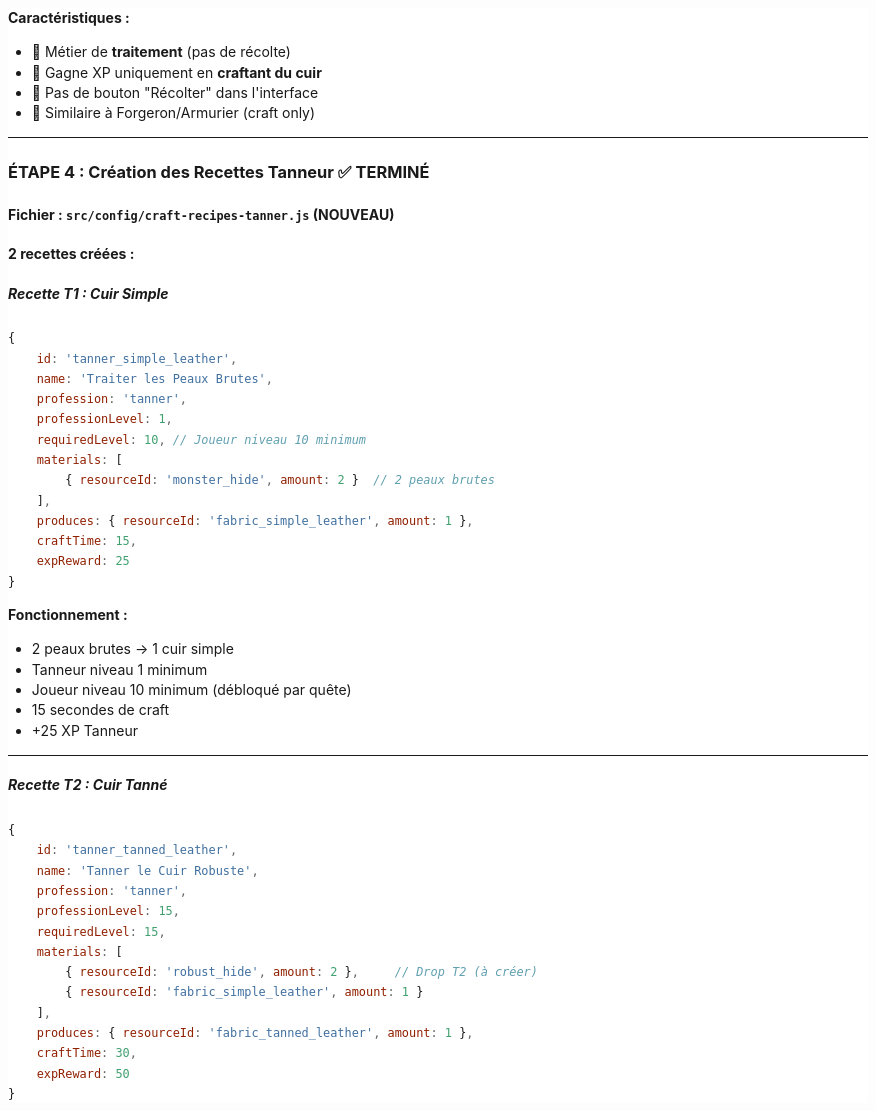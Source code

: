 **Caractéristiques :**

- 🔹 Métier de **traitement** (pas de récolte)
- 🔹 Gagne XP uniquement en **craftant du cuir**
- 🔹 Pas de bouton "Récolter" dans l'interface
- 🔹 Similaire à Forgeron/Armurier (craft only)

---

### **ÉTAPE 4 : Création des Recettes Tanneur** ✅ TERMINÉ

#### Fichier : `src/config/craft-recipes-tanner.js` (NOUVEAU)

**2 recettes créées :**

##### **Recette T1 : Cuir Simple**

```javascript
{
    id: 'tanner_simple_leather',
    name: 'Traiter les Peaux Brutes',
    profession: 'tanner',
    professionLevel: 1,
    requiredLevel: 10, // Joueur niveau 10 minimum
    materials: [
        { resourceId: 'monster_hide', amount: 2 }  // 2 peaux brutes
    ],
    produces: { resourceId: 'fabric_simple_leather', amount: 1 },
    craftTime: 15,
    expReward: 25
}
```

**Fonctionnement :**

- 2 peaux brutes → 1 cuir simple
- Tanneur niveau 1 minimum
- Joueur niveau 10 minimum (débloqué par quête)
- 15 secondes de craft
- +25 XP Tanneur

---

##### **Recette T2 : Cuir Tanné**

```javascript
{
    id: 'tanner_tanned_leather',
    name: 'Tanner le Cuir Robuste',
    profession: 'tanner',
    professionLevel: 15,
    requiredLevel: 15,
    materials: [
        { resourceId: 'robust_hide', amount: 2 },     // Drop T2 (à créer)
        { resourceId: 'fabric_simple_leather', amount: 1 }
    ],
    produces: { resourceId: 'fabric_tanned_leather', amount: 1 },
    craftTime: 30,
    expReward: 50
}
```

